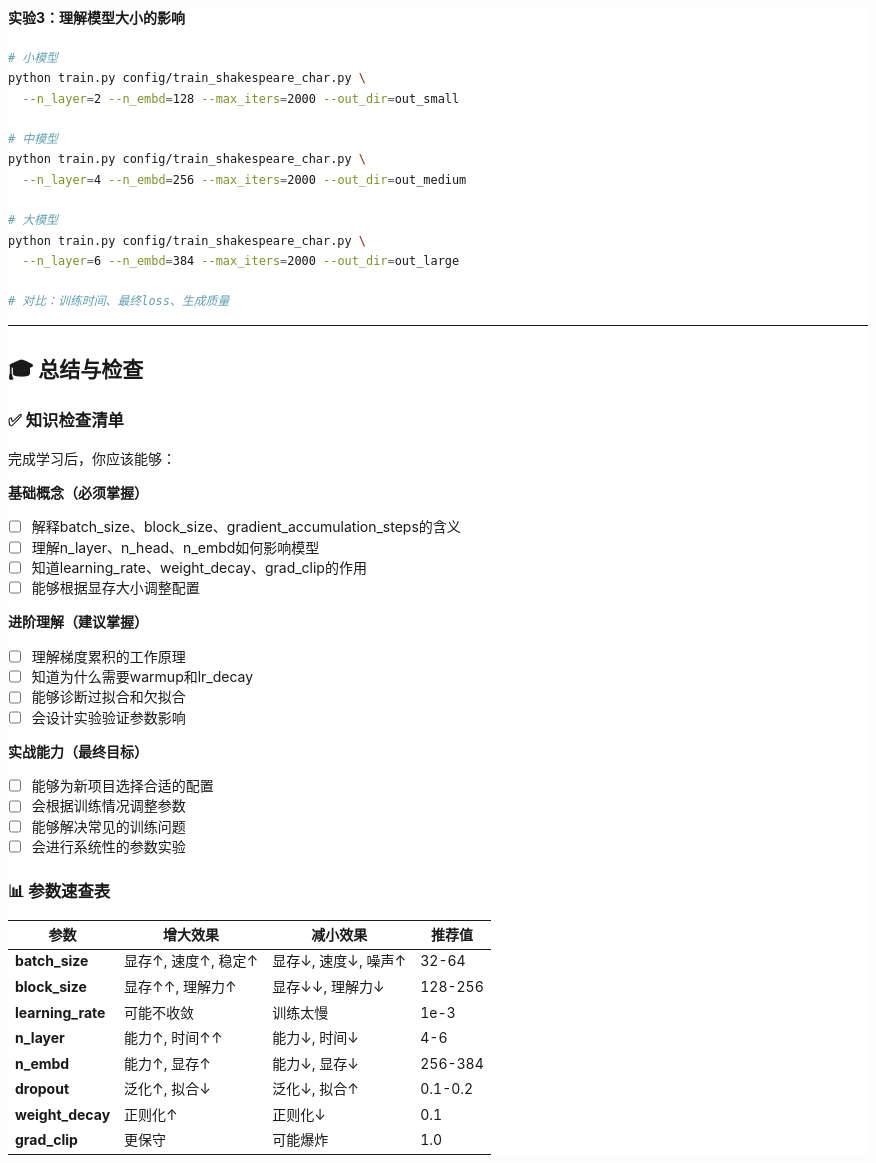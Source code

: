 #### 实验3：理解模型大小的影响

```bash
# 小模型
python train.py config/train_shakespeare_char.py \
  --n_layer=2 --n_embd=128 --max_iters=2000 --out_dir=out_small

# 中模型
python train.py config/train_shakespeare_char.py \
  --n_layer=4 --n_embd=256 --max_iters=2000 --out_dir=out_medium

# 大模型
python train.py config/train_shakespeare_char.py \
  --n_layer=6 --n_embd=384 --max_iters=2000 --out_dir=out_large

# 对比：训练时间、最终loss、生成质量
```

---

## 🎓 总结与检查

### ✅ 知识检查清单

完成学习后，你应该能够：

**基础概念（必须掌握）**
- [ ] 解释batch_size、block_size、gradient_accumulation_steps的含义
- [ ] 理解n_layer、n_head、n_embd如何影响模型
- [ ] 知道learning_rate、weight_decay、grad_clip的作用
- [ ] 能够根据显存大小调整配置

**进阶理解（建议掌握）**
- [ ] 理解梯度累积的工作原理
- [ ] 知道为什么需要warmup和lr_decay
- [ ] 能够诊断过拟合和欠拟合
- [ ] 会设计实验验证参数影响

**实战能力（最终目标）**
- [ ] 能够为新项目选择合适的配置
- [ ] 会根据训练情况调整参数
- [ ] 能够解决常见的训练问题
- [ ] 会进行系统性的参数实验

### 📊 参数速查表

| 参数 | 增大效果 | 减小效果 | 推荐值 |
|------|---------|---------|--------|
| **batch_size** | 显存↑, 速度↑, 稳定↑ | 显存↓, 速度↓, 噪声↑ | 32-64 |
| **block_size** | 显存↑↑, 理解力↑ | 显存↓↓, 理解力↓ | 128-256 |
| **learning_rate** | 可能不收敛 | 训练太慢 | 1e-3 |
| **n_layer** | 能力↑, 时间↑↑ | 能力↓, 时间↓ | 4-6 |
| **n_embd** | 能力↑, 显存↑ | 能力↓, 显存↓ | 256-384 |
| **dropout** | 泛化↑, 拟合↓ | 泛化↓, 拟合↑ | 0.1-0.2 |
| **weight_decay** | 正则化↑ | 正则化↓ | 0.1 |
| **grad_clip** | 更保守 | 可能爆炸 | 1.0 |
